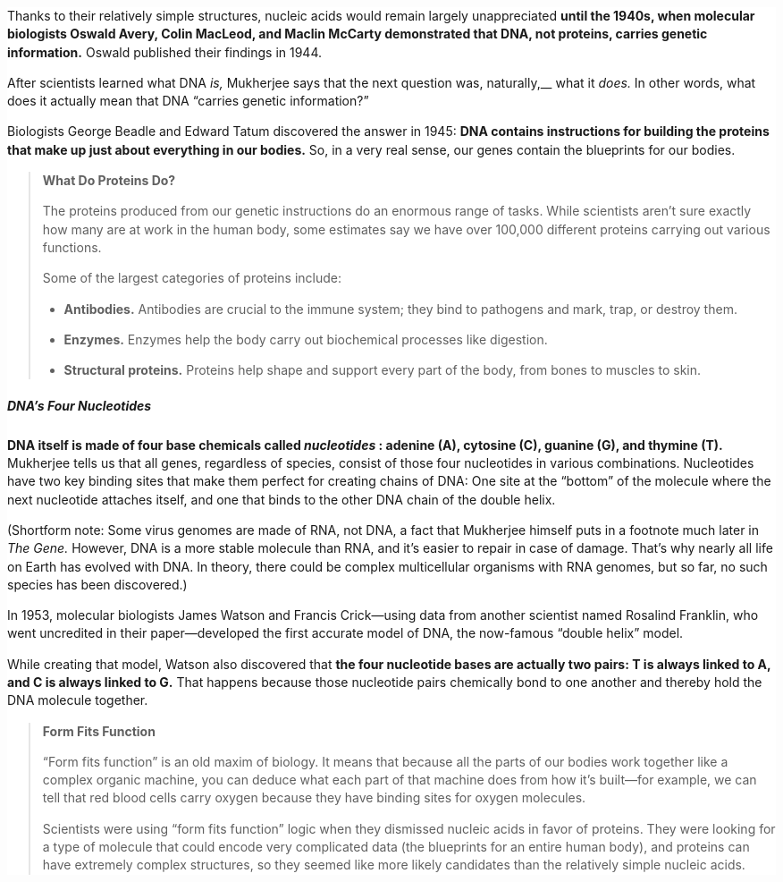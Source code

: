 Thanks to their relatively simple structures, nucleic acids would remain largely unappreciated **until the 1940s, when molecular biologists Oswald Avery, Colin MacLeod, and Maclin McCarty demonstrated that DNA, not proteins, carries genetic information.** Oswald published their findings in 1944.

After scientists learned what DNA _is,_ Mukherjee says that the next question was, naturally,__ what it _does._ In other words, what does it actually mean that DNA “carries genetic information?”

Biologists George Beadle and Edward Tatum discovered the answer in 1945: **DNA contains instructions for building the proteins that make up just about everything in our bodies.** So, in a very real sense, our genes contain the blueprints for our bodies.

> **What Do Proteins Do?**
> 
> The proteins produced from our genetic instructions do an enormous range of tasks. While scientists aren’t sure exactly how many are at work in the human body, some estimates say we have over 100,000 different proteins carrying out various functions.
> 
> Some of the largest categories of proteins include:
> 
>   * **Antibodies.** Antibodies are crucial to the immune system; they bind to pathogens and mark, trap, or destroy them.
> 
>   * **Enzymes.** Enzymes help the body carry out biochemical processes like digestion.
> 
>   * **Structural proteins.** Proteins help shape and support every part of the body, from bones to muscles to skin.
> 
> 


##### DNA’s Four Nucleotides

**DNA itself is made of four base chemicals called _nucleotides_ : adenine (A), cytosine (C), guanine (G), and thymine (T).** Mukherjee tells us that all genes, regardless of species, consist of those four nucleotides in various combinations. Nucleotides have two key binding sites that make them perfect for creating chains of DNA: One site at the “bottom” of the molecule where the next nucleotide attaches itself, and one that binds to the other DNA chain of the double helix.

(Shortform note: Some virus genomes are made of RNA, not DNA, a fact that Mukherjee himself puts in a footnote much later in _The Gene._ However, DNA is a more stable molecule than RNA, and it’s easier to repair in case of damage. That’s why nearly all life on Earth has evolved with DNA. In theory, there could be complex multicellular organisms with RNA genomes, but so far, no such species has been discovered.)

In 1953, molecular biologists James Watson and Francis Crick—using data from another scientist named Rosalind Franklin, who went uncredited in their paper—developed the first accurate model of DNA, the now-famous “double helix” model.

While creating that model, Watson also discovered that **the four nucleotide bases are actually two pairs: T is always linked to A, and C is always linked to G.** That happens because those nucleotide pairs chemically bond to one another and thereby hold the DNA molecule together.

> **Form Fits Function**
> 
> “Form fits function” is an old maxim of biology. It means that because all the parts of our bodies work together like a complex organic machine, you can deduce what each part of that machine does from how it’s built—for example, we can tell that red blood cells carry oxygen because they have binding sites for oxygen molecules.
> 
> Scientists were using “form fits function” logic when they dismissed nucleic acids in favor of proteins. They were looking for a type of molecule that could encode very complicated data (the blueprints for an entire human body), and proteins can have extremely complex structures, so they seemed like more likely candidates than the relatively simple nucleic acids.
> 